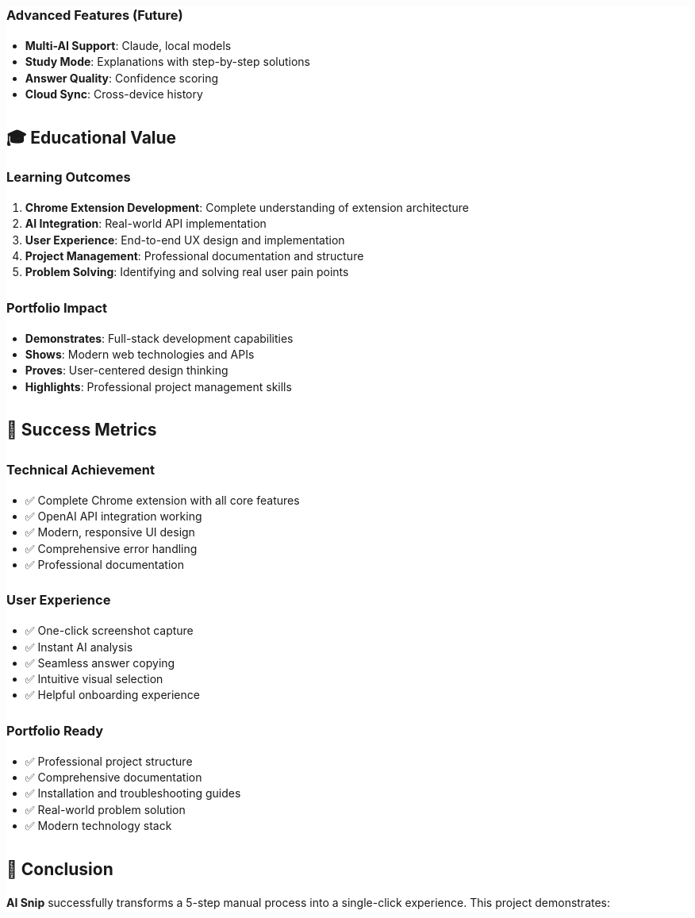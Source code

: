 ### Advanced Features (Future)
- **Multi-AI Support**: Claude, local models
- **Study Mode**: Explanations with step-by-step solutions
- **Answer Quality**: Confidence scoring
- **Cloud Sync**: Cross-device history

## 🎓 Educational Value

### Learning Outcomes
1. **Chrome Extension Development**: Complete understanding of extension architecture
2. **AI Integration**: Real-world API implementation
3. **User Experience**: End-to-end UX design and implementation
4. **Project Management**: Professional documentation and structure
5. **Problem Solving**: Identifying and solving real user pain points

### Portfolio Impact
- **Demonstrates**: Full-stack development capabilities
- **Shows**: Modern web technologies and APIs
- **Proves**: User-centered design thinking
- **Highlights**: Professional project management skills

## 🎉 Success Metrics

### Technical Achievement
- ✅ Complete Chrome extension with all core features
- ✅ OpenAI API integration working
- ✅ Modern, responsive UI design
- ✅ Comprehensive error handling
- ✅ Professional documentation

### User Experience
- ✅ One-click screenshot capture
- ✅ Instant AI analysis
- ✅ Seamless answer copying
- ✅ Intuitive visual selection
- ✅ Helpful onboarding experience

### Portfolio Ready
- ✅ Professional project structure
- ✅ Comprehensive documentation
- ✅ Installation and troubleshooting guides
- ✅ Real-world problem solution
- ✅ Modern technology stack

## 🎯 Conclusion

**AI Snip** successfully transforms a 5-step manual process into a single-click experience. This project demonstrates:
